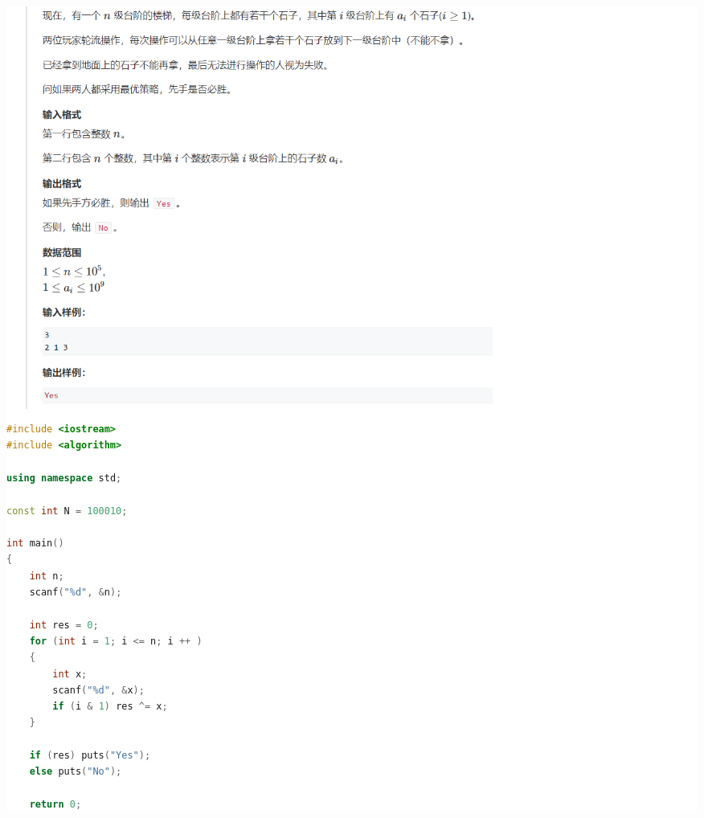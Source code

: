 ><img src="assets/image-20220415182840541.png" alt="image-20220415182840541" style="zoom:67%;" />

```cpp
#include <iostream>
#include <algorithm>

using namespace std;

const int N = 100010;

int main()
{
    int n;
    scanf("%d", &n);

    int res = 0;
    for (int i = 1; i <= n; i ++ )
    {
        int x;
        scanf("%d", &x);
        if (i & 1) res ^= x;
    }

    if (res) puts("Yes");
    else puts("No");

    return 0;
```